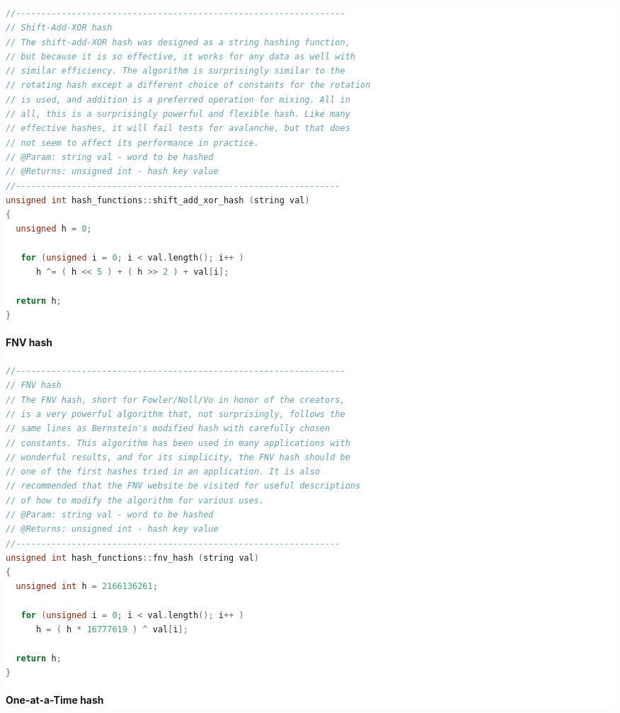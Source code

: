 ~~~cpp
//-----------------------------------------------------------------
// Shift-Add-XOR hash
// The shift-add-XOR hash was designed as a string hashing function,
// but because it is so effective, it works for any data as well with
// similar efficiency. The algorithm is surprisingly similar to the
// rotating hash except a different choice of constants for the rotation
// is used, and addition is a preferred operation for mixing. All in
// all, this is a surprisingly powerful and flexible hash. Like many
// effective hashes, it will fail tests for avalanche, but that does
// not seem to affect its performance in practice.
// @Param: string val - word to be hashed
// @Returns: unsigned int - hash key value
//----------------------------------------------------------------
unsigned int hash_functions::shift_add_xor_hash (string val)
{
  unsigned h = 0;

   for (unsigned i = 0; i < val.length(); i++ )
      h ^= ( h << 5 ) + ( h >> 2 ) + val[i];

  return h;
}
~~~

#### FNV hash

~~~cpp
//-----------------------------------------------------------------
// FNV hash
// The FNV hash, short for Fowler/Noll/Vo in honor of the creators,
// is a very powerful algorithm that, not surprisingly, follows the
// same lines as Bernstein's modified hash with carefully chosen
// constants. This algorithm has been used in many applications with
// wonderful results, and for its simplicity, the FNV hash should be
// one of the first hashes tried in an application. It is also
// recommended that the FNV website be visited for useful descriptions
// of how to modify the algorithm for various uses.
// @Param: string val - word to be hashed
// @Returns: unsigned int - hash key value
//----------------------------------------------------------------
unsigned int hash_functions::fnv_hash (string val)
{
  unsigned int h = 2166136261;

   for (unsigned i = 0; i < val.length(); i++ )
      h = ( h * 16777619 ) ^ val[i];

  return h;
}
~~~

#### One-at-a-Time hash

